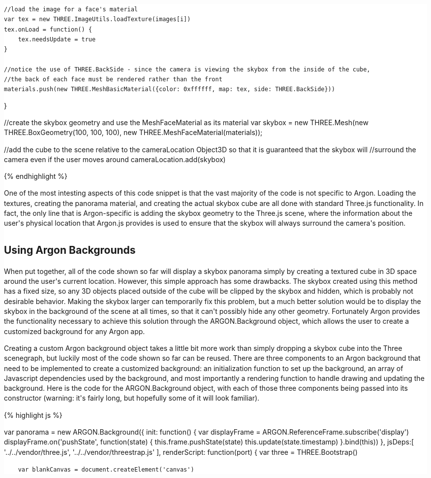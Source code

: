 	//load the image for a face's material
	var tex = new THREE.ImageUtils.loadTexture(images[i])
	tex.onLoad = function() {
		tex.needsUpdate = true
	}

	//notice the use of THREE.BackSide - since the camera is viewing the skybox from the inside of the cube,
	//the back of each face must be rendered rather than the front
	materials.push(new THREE.MeshBasicMaterial({color: 0xffffff, map: tex, side: THREE.BackSide}))
}

//create the skybox geometry and use the MeshFaceMaterial as its material
var skybox = new THREE.Mesh(new THREE.BoxGeometry(100, 100, 100), new THREE.MeshFaceMaterial(materials));

//add the cube to the scene relative to the cameraLocation Object3D so that it is guaranteed that the skybox will
//surround the camera even if the user moves around
cameraLocation.add(skybox)

{% endhighlight %}

One of the most intesting aspects of this code snippet is that the vast majority of the code is not specific to Argon. Loading the textures, creating the panorama material, and creating the actual skybox cube are all done with standard Three.js functionality. In fact, the only line that is Argon-specific is adding the skybox geometry to the Three.js scene, where the information about the user's physical location that Argon.js provides is used to ensure that the skybox will always surround the camera's position.

Using Argon Backgrounds
--------------------
When put together, all of the code shown so far will display a skybox panorama simply by creating a textured cube in 3D space around the user's current location. However, this simple approach has some drawbacks. The skybox created using this method has a fixed size, so any 3D objects placed outside of the cube will be clipped by the skybox and hidden, which is probably not desirable behavior. Making the skybox larger can temporarily fix this problem, but a much better solution would be to display the skybox in the background of the scene at all times, so that it can't possibly hide any other geometry. Fortunately Argon provides the functionality necessary to achieve this solution through the ARGON.Background object, which allows the user to create a customized background for any Argon app.

Creating a custom Argon background object takes a little bit more work than simply dropping a skybox cube into the Three scenegraph, but luckily most of the code shown so far can be reused. There are three components to an Argon background that need to be implemented to create a customized background: an initialization function to set up the background, an array of Javascript dependencies used by the background, and most importantly a rendering function to handle drawing and updating the background. Here is the code for the ARGON.Background object, with each of those three components being passed into its constructor (warning: it's fairly long, but hopefully some of it will look familiar).

{% highlight js %}

var panorama = new ARGON.Background({
	init: function() {
		var displayFrame = ARGON.ReferenceFrame.subscribe('display')
		displayFrame.on('pushState', function(state) {
			this.frame.pushState(state)
			this.update(state.timestamp)
		}.bind(this))
	},
	jsDeps:[
		'../../vendor/three.js',
		'../../vendor/threestrap.js'
	],
	renderScript: function(port) {
		var three = THREE.Bootstrap()

		var blankCanvas = document.createElement('canvas')